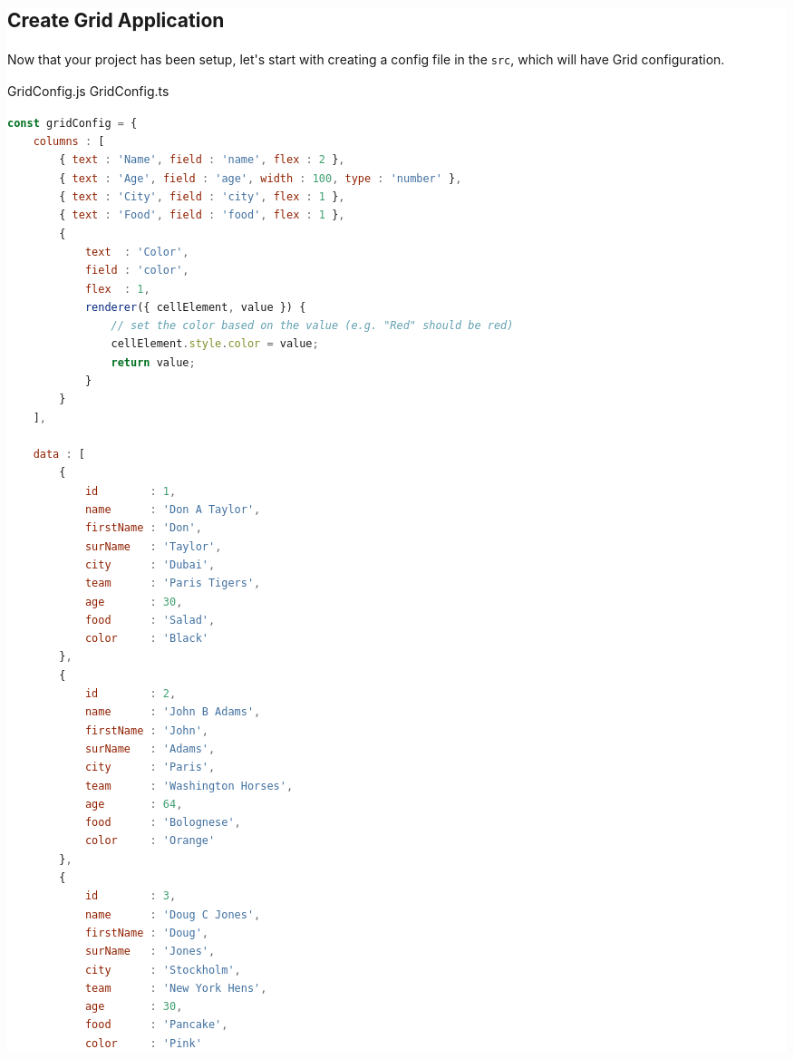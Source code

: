## Create Grid Application

Now that your project has been setup, let's start with creating a config file in the `src`, which will have Grid configuration.

<div class="docs-tabs" data-name="Grid">
<div>
    <a>GridConfig.js</a>
    <a>GridConfig.ts</a>
</div>
<div>

```javascript
const gridConfig = {
    columns : [
        { text : 'Name', field : 'name', flex : 2 },
        { text : 'Age', field : 'age', width : 100, type : 'number' },
        { text : 'City', field : 'city', flex : 1 },
        { text : 'Food', field : 'food', flex : 1 },
        {
            text  : 'Color',
            field : 'color',
            flex  : 1,
            renderer({ cellElement, value }) {
                // set the color based on the value (e.g. "Red" should be red)
                cellElement.style.color = value;
                return value;
            }
        }
    ],

    data : [
        {
            id        : 1,
            name      : 'Don A Taylor',
            firstName : 'Don',
            surName   : 'Taylor',
            city      : 'Dubai',
            team      : 'Paris Tigers',
            age       : 30,
            food      : 'Salad',
            color     : 'Black'
        },
        {
            id        : 2,
            name      : 'John B Adams',
            firstName : 'John',
            surName   : 'Adams',
            city      : 'Paris',
            team      : 'Washington Horses',
            age       : 64,
            food      : 'Bolognese',
            color     : 'Orange'
        },
        {
            id        : 3,
            name      : 'Doug C Jones',
            firstName : 'Doug',
            surName   : 'Jones',
            city      : 'Stockholm',
            team      : 'New York Hens',
            age       : 30,
            food      : 'Pancake',
            color     : 'Pink'
```